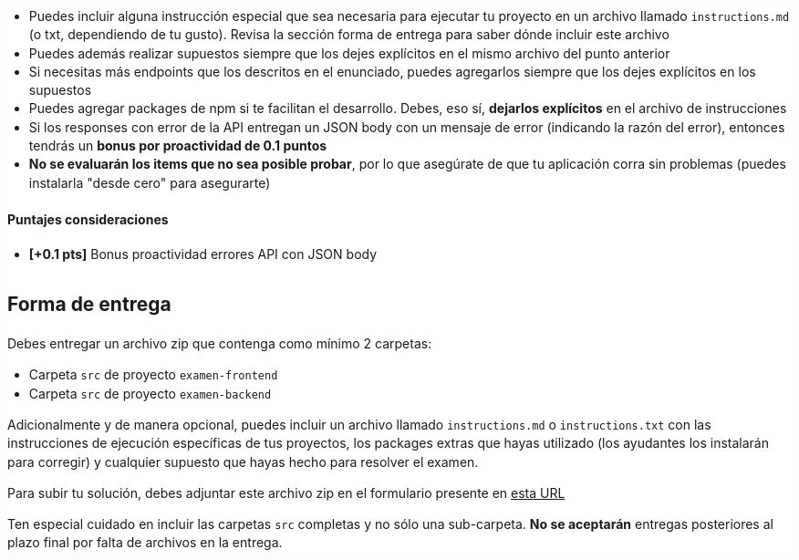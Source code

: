 - Puedes incluir alguna instrucción especial que sea necesaria para ejecutar tu proyecto en un archivo llamado `instructions.md` (o txt, dependiendo de tu gusto). Revisa la sección forma de entrega para saber dónde incluir este archivo
- Puedes además realizar supuestos siempre que los dejes explícitos en el mismo archivo del punto anterior
- Si necesitas más endpoints que los descritos en el enunciado, puedes agregarlos siempre que los dejes explícitos en los supuestos
- Puedes agregar packages de npm si te facilitan el desarrollo. Debes, eso sí, **dejarlos explícitos** en el archivo de instrucciones
- Si los responses con error de la API entregan un JSON body con un mensaje de error (indicando la razón del error), entonces tendrás un **bonus por proactividad de 0.1 puntos**
- **No se evaluarán los items que no sea posible probar**, por lo que asegúrate de que tu aplicación corra sin problemas (puedes instalarla "desde cero" para asegurarte)

#### Puntajes consideraciones

- **[+0.1 pts]** Bonus proactividad errores API con JSON body

## Forma de entrega

Debes entregar un archivo zip que contenga como mínimo 2 carpetas:

- Carpeta `src` de proyecto `examen-frontend`
- Carpeta `src` de proyecto `examen-backend`

Adicionalmente y de manera opcional, puedes incluir un archivo llamado `instructions.md` o `instructions.txt` con las instrucciones de ejecución específicas de tus proyectos, los packages extras que hayas utilizado (los ayudantes los instalarán para corregir) y cualquier supuesto que hayas hecho para resolver el examen. 

Para subir tu solución, debes adjuntar este archivo zip en el formulario presente en [esta URL](https://docs.google.com/forms/d/e/1FAIpQLSebc1Y-YHRYdavKQVy5tbfhGf4TJXdSIzBlbq33mPmqwU5Ijg/viewform)

Ten especial cuidado en incluir las carpetas `src` completas y no sólo una sub-carpeta. **No se aceptarán** entregas posteriores al plazo final por falta de archivos en la entrega.
